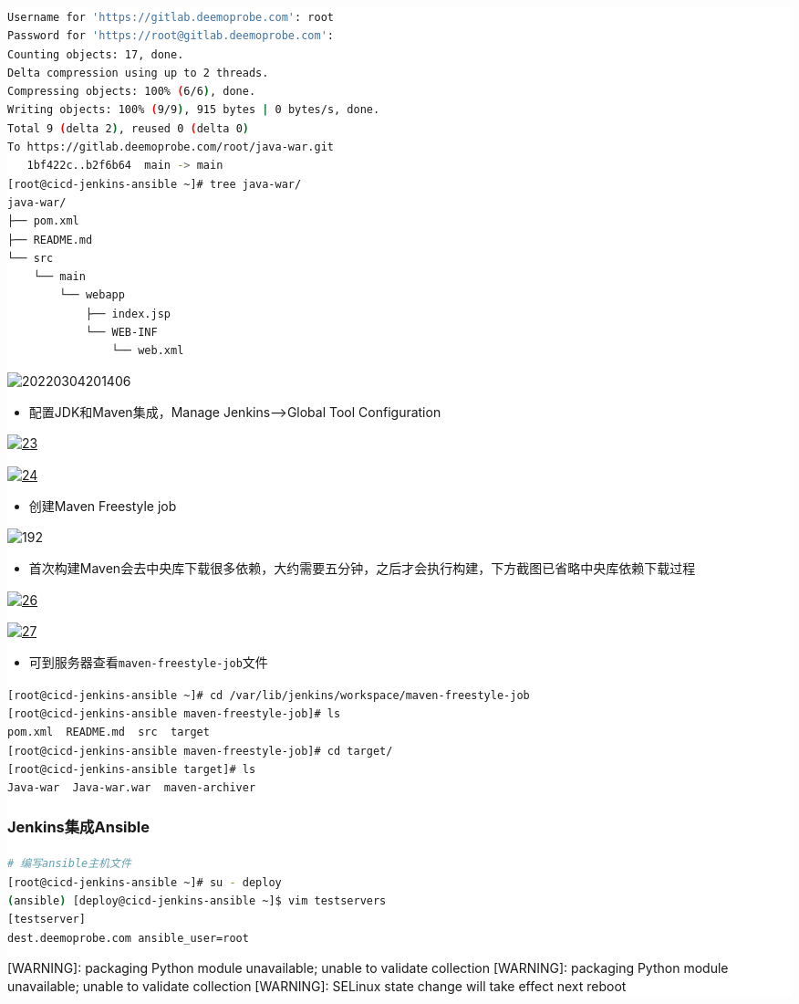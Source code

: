 ```bash
Username for 'https://gitlab.deemoprobe.com': root
Password for 'https://root@gitlab.deemoprobe.com': 
Counting objects: 17, done.
Delta compression using up to 2 threads.
Compressing objects: 100% (6/6), done.
Writing objects: 100% (9/9), 915 bytes | 0 bytes/s, done.
Total 9 (delta 2), reused 0 (delta 0)
To https://gitlab.deemoprobe.com/root/java-war.git
   1bf422c..b2f6b64  main -> main
[root@cicd-jenkins-ansible ~]# tree java-war/
java-war/
├── pom.xml
├── README.md
└── src
    └── main
        └── webapp
            ├── index.jsp
            └── WEB-INF
                └── web.xml
```

![20220304201406](https://deemoprobe.oss-cn-shanghai.aliyuncs.com/images/20220304201406.png)

- 配置JDK和Maven集成，Manage Jenkins-->Global Tool Configuration

[![23][23]][23]

[![24][24]][24]

[23]: https://deemoprobe.oss-cn-shanghai.aliyuncs.com/images/20220304202148.png

[24]: https://deemoprobe.oss-cn-shanghai.aliyuncs.com/images/20220304202203.png

- 创建Maven Freestyle job

![192](https://deemoprobe.oss-cn-shanghai.aliyuncs.com/images/2022-03-04_2038192.png)

- 首次构建Maven会去中央库下载很多依赖，大约需要五分钟，之后才会执行构建，下方截图已省略中央库依赖下载过程

[![26][26]][26]

[![27][27]][27]

[26]: https://deemoprobe.oss-cn-shanghai.aliyuncs.com/images/20220304203549.png

[27]: https://deemoprobe.oss-cn-shanghai.aliyuncs.com/images/20220304203711.png

- 可到服务器查看`maven-freestyle-job`文件

```bash
[root@cicd-jenkins-ansible ~]# cd /var/lib/jenkins/workspace/maven-freestyle-job
[root@cicd-jenkins-ansible maven-freestyle-job]# ls
pom.xml  README.md  src  target
[root@cicd-jenkins-ansible maven-freestyle-job]# cd target/
[root@cicd-jenkins-ansible target]# ls
Java-war  Java-war.war  maven-archiver
```

### Jenkins集成Ansible

```bash
# 编写ansible主机文件
[root@cicd-jenkins-ansible ~]# su - deploy
(ansible) [deploy@cicd-jenkins-ansible ~]$ vim testservers
[testserver]
dest.deemoprobe.com ansible_user=root
```


[1]: https://deemoprobe.oss-cn-shanghai.aliyuncs.com/images/20220302224619.png
[2]: https://deemoprobe.oss-cn-shanghai.aliyuncs.com/images/20220302230808.png
[3]: https://deemoprobe.oss-cn-shanghai.aliyuncs.com/images/20220303103209.png
[4]: https://deemoprobe.oss-cn-shanghai.aliyuncs.com/images/20220303103356.png
[5]: https://deemoprobe.oss-cn-shanghai.aliyuncs.com/images/20220303103505.png
[6]: https://deemoprobe.oss-cn-shanghai.aliyuncs.com/images/20220303105039.png
[7]: https://deemoprobe.oss-cn-shanghai.aliyuncs.com/images/20220303104400.png
[8]: https://deemoprobe.oss-cn-shanghai.aliyuncs.com/images/20220303104507.png
[9]: https://deemoprobe.oss-cn-shanghai.aliyuncs.com/images/20220303110544.png
[10]: https://deemoprobe.oss-cn-shanghai.aliyuncs.com/images/20220303113144.png
[11]: https://deemoprobe.oss-cn-shanghai.aliyuncs.com/images/20220303113638.png
[12]: https://deemoprobe.oss-cn-shanghai.aliyuncs.com/images/20220303114211.png
[13]: https://deemoprobe.oss-cn-shanghai.aliyuncs.com/images/20220303114602.png
[14]: https://deemoprobe.oss-cn-shanghai.aliyuncs.com/images/20220303114807.png
[15]: https://deemoprobe.oss-cn-shanghai.aliyuncs.com/images/20220304114619.png
[16]: https://deemoprobe.oss-cn-shanghai.aliyuncs.com/images/20220304114955.png
[31]: https://deemoprobe.oss-cn-shanghai.aliyuncs.com/images/20220304145915.png
[32]: https://deemoprobe.oss-cn-shanghai.aliyuncs.com/images/20220304152711.png
[18]: https://deemoprobe.oss-cn-shanghai.aliyuncs.com/images/20220304162519.png
[19]: https://deemoprobe.oss-cn-shanghai.aliyuncs.com/images/20220304173034.png
[20]: https://deemoprobe.oss-cn-shanghai.aliyuncs.com/images/20220304173101.png
[21]: https://deemoprobe.oss-cn-shanghai.aliyuncs.com/images/20220304173800.png
[22]: https://deemoprobe.oss-cn-shanghai.aliyuncs.com/images/20220304173738.png
[28]: https://deemoprobe.oss-cn-shanghai.aliyuncs.com/images/20220304205404.png
[29]: https://deemoprobe.oss-cn-shanghai.aliyuncs.com/images/20220304212123.png
[WARNING]: packaging Python module unavailable; unable to validate collection
[WARNING]: packaging Python module unavailable; unable to validate collection
[WARNING]: SELinux state change will take effect next reboot